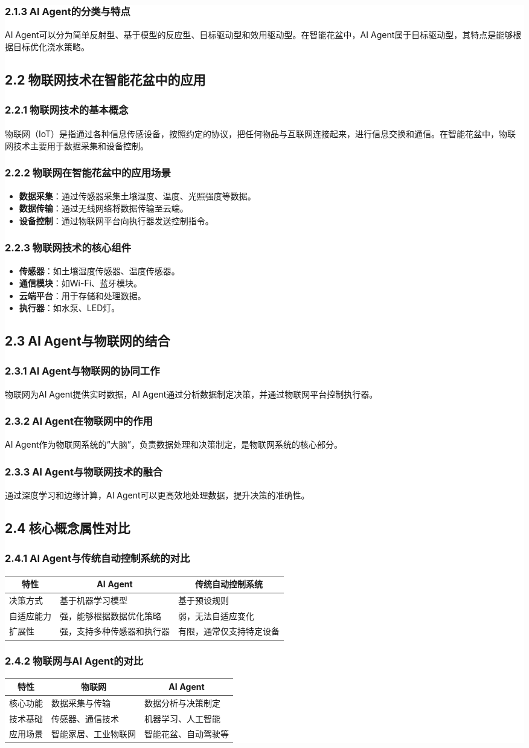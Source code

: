 ### 2.1.3 AI Agent的分类与特点
AI Agent可以分为简单反射型、基于模型的反应型、目标驱动型和效用驱动型。在智能花盆中，AI Agent属于目标驱动型，其特点是能够根据目标优化浇水策略。

## 2.2 物联网技术在智能花盆中的应用

### 2.2.1 物联网技术的基本概念
物联网（IoT）是指通过各种信息传感设备，按照约定的协议，把任何物品与互联网连接起来，进行信息交换和通信。在智能花盆中，物联网技术主要用于数据采集和设备控制。

### 2.2.2 物联网在智能花盆中的应用场景
- **数据采集**：通过传感器采集土壤湿度、温度、光照强度等数据。
- **数据传输**：通过无线网络将数据传输至云端。
- **设备控制**：通过物联网平台向执行器发送控制指令。

### 2.2.3 物联网技术的核心组件
- **传感器**：如土壤湿度传感器、温度传感器。
- **通信模块**：如Wi-Fi、蓝牙模块。
- **云端平台**：用于存储和处理数据。
- **执行器**：如水泵、LED灯。

## 2.3 AI Agent与物联网的结合

### 2.3.1 AI Agent与物联网的协同工作
物联网为AI Agent提供实时数据，AI Agent通过分析数据制定决策，并通过物联网平台控制执行器。

### 2.3.2 AI Agent在物联网中的作用
AI Agent作为物联网系统的“大脑”，负责数据处理和决策制定，是物联网系统的核心部分。

### 2.3.3 AI Agent与物联网技术的融合
通过深度学习和边缘计算，AI Agent可以更高效地处理数据，提升决策的准确性。

## 2.4 核心概念属性对比

### 2.4.1 AI Agent与传统自动控制系统的对比
| 特性               | AI Agent                 | 传统自动控制系统         |
|--------------------|--------------------------|--------------------------|
| 决策方式           | 基于机器学习模型         | 基于预设规则             |
| 自适应能力         | 强，能够根据数据优化策略   | 弱，无法自适应变化         |
| 扩展性             | 强，支持多种传感器和执行器   | 有限，通常仅支持特定设备     |

### 2.4.2 物联网与AI Agent的对比
| 特性               | 物联网                   | AI Agent                 |
|--------------------|--------------------------|--------------------------|
| 核心功能           | 数据采集与传输           | 数据分析与决策制定       |
| 技术基础           | 传感器、通信技术         | 机器学习、人工智能       |
| 应用场景           | 智能家居、工业物联网     | 智能花盆、自动驾驶等       |
